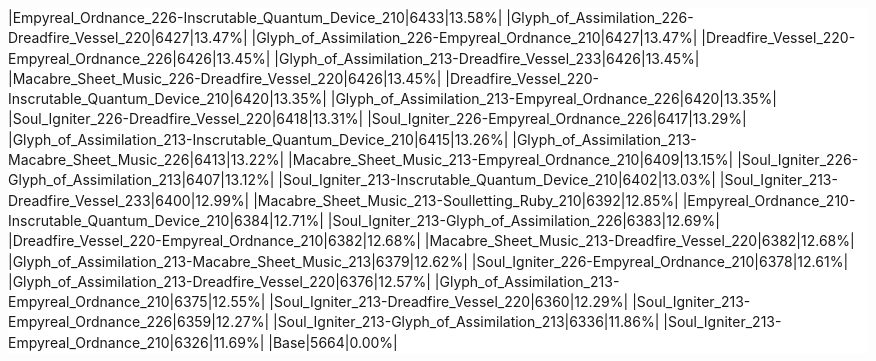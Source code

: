|Empyreal_Ordnance_226-Inscrutable_Quantum_Device_210|6433|13.58%|
|Glyph_of_Assimilation_226-Dreadfire_Vessel_220|6427|13.47%|
|Glyph_of_Assimilation_226-Empyreal_Ordnance_210|6427|13.47%|
|Dreadfire_Vessel_220-Empyreal_Ordnance_226|6426|13.45%|
|Glyph_of_Assimilation_213-Dreadfire_Vessel_233|6426|13.45%|
|Macabre_Sheet_Music_226-Dreadfire_Vessel_220|6426|13.45%|
|Dreadfire_Vessel_220-Inscrutable_Quantum_Device_210|6420|13.35%|
|Glyph_of_Assimilation_213-Empyreal_Ordnance_226|6420|13.35%|
|Soul_Igniter_226-Dreadfire_Vessel_220|6418|13.31%|
|Soul_Igniter_226-Empyreal_Ordnance_226|6417|13.29%|
|Glyph_of_Assimilation_213-Inscrutable_Quantum_Device_210|6415|13.26%|
|Glyph_of_Assimilation_213-Macabre_Sheet_Music_226|6413|13.22%|
|Macabre_Sheet_Music_213-Empyreal_Ordnance_210|6409|13.15%|
|Soul_Igniter_226-Glyph_of_Assimilation_213|6407|13.12%|
|Soul_Igniter_213-Inscrutable_Quantum_Device_210|6402|13.03%|
|Soul_Igniter_213-Dreadfire_Vessel_233|6400|12.99%|
|Macabre_Sheet_Music_213-Soulletting_Ruby_210|6392|12.85%|
|Empyreal_Ordnance_210-Inscrutable_Quantum_Device_210|6384|12.71%|
|Soul_Igniter_213-Glyph_of_Assimilation_226|6383|12.69%|
|Dreadfire_Vessel_220-Empyreal_Ordnance_210|6382|12.68%|
|Macabre_Sheet_Music_213-Dreadfire_Vessel_220|6382|12.68%|
|Glyph_of_Assimilation_213-Macabre_Sheet_Music_213|6379|12.62%|
|Soul_Igniter_226-Empyreal_Ordnance_210|6378|12.61%|
|Glyph_of_Assimilation_213-Dreadfire_Vessel_220|6376|12.57%|
|Glyph_of_Assimilation_213-Empyreal_Ordnance_210|6375|12.55%|
|Soul_Igniter_213-Dreadfire_Vessel_220|6360|12.29%|
|Soul_Igniter_213-Empyreal_Ordnance_226|6359|12.27%|
|Soul_Igniter_213-Glyph_of_Assimilation_213|6336|11.86%|
|Soul_Igniter_213-Empyreal_Ordnance_210|6326|11.69%|
|Base|5664|0.00%|
